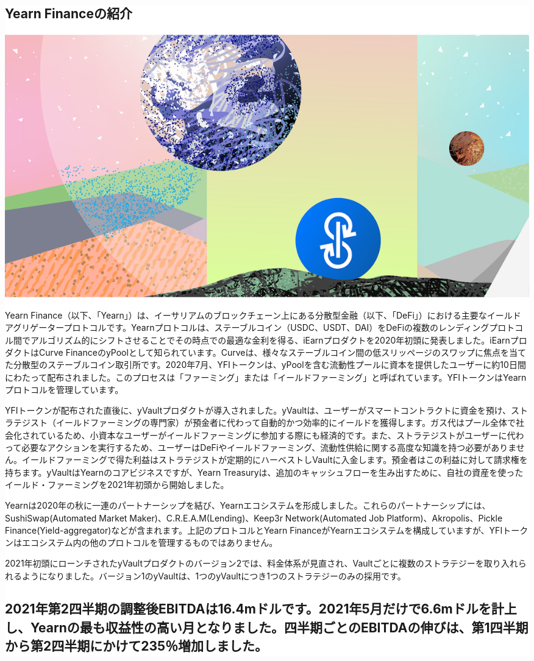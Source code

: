 ## Yearn Financeの紹介

![](image2.png)

Yearn Finance（以下、「Yearn」）は、イーサリアムのブロックチェーン上にある分散型金融（以下、「DeFi」）における主要なイールドアグリゲータープロトコルです。Yearnプロトコルは、ステーブルコイン（USDC、USDT、DAI）をDeFiの複数のレンディングプロトコル間でアルゴリズム的にシフトさせることでその時点での最適な金利を得る、iEarnプロダクトを2020年初頭に発表しました。iEarnプロダクトはCurve FinanceのyPoolとして知られています。Curveは、様々なステーブルコイン間の低スリッページのスワップに焦点を当てた分散型のステーブルコイン取引所です。2020年7月、YFIトークンは、yPoolを含む流動性プールに資本を提供したユーザーに約10日間にわたって配布されました。このプロセスは「ファーミング」または「イールドファーミング」と呼ばれています。YFIトークンはYearnプロトコルを管理しています。

YFIトークンが配布された直後に、yVaultプロダクトが導入されました。yVaultは、ユーザーがスマートコントラクトに資金を預け、ストラテジスト（イールドファーミングの専門家）が預金者に代わって自動的かつ効率的にイールドを獲得します。ガス代はプール全体で社会化されているため、小資本なユーザーがイールドファーミングに参加する際にも経済的です。また、ストラテジストがユーザーに代わって必要なアクションを実行するため、ユーザーはDeFiやイールドファーミング、流動性供給に関する高度な知識を持つ必要がありません。イールドファーミングで得た利益はストラテジストが定期的にハーベストしVaultに入金します。預金者はこの利益に対して請求権を持ちます。yVaultはYearnのコアビジネスですが、Yearn Treasuryは、追加のキャッシュフローを生み出すために、自社の資産を使ったイールド・ファーミングを2021年初頭から開始しました。

Yearnは2020年の秋に一連のパートナーシップを結び、Yearnエコシステムを形成しました。これらのパートナーシップには、SushiSwap(Automated Market Maker)、C.R.E.A.M(Lending)、Keep3r Network(Automated Job Platform)、Akropolis、Pickle Finance(Yield-aggregator)などが含まれます。上記のプロトコルとYearn FinanceがYearnエコシステムを構成していますが、YFIトークンはエコシステム内の他のプロトコルを管理するものではありません。

2021年初頭にローンチされたyVaultプロダクトのバージョン2では、料金体系が見直され、Vaultごとに複数のストラテジーを取り入れられるようになりました。バージョン1のyVaultは、1つのyVaultにつき1つのストラテジーのみの採用です。

## 2021年第2四半期の調整後EBITDAは16.4mドルです。2021年5月だけで6.6mドルを計上し、Yearnの最も収益性の高い月となりました。四半期ごとのEBITDAの伸びは、第1四半期から第2四半期にかけて235％増加しました。

